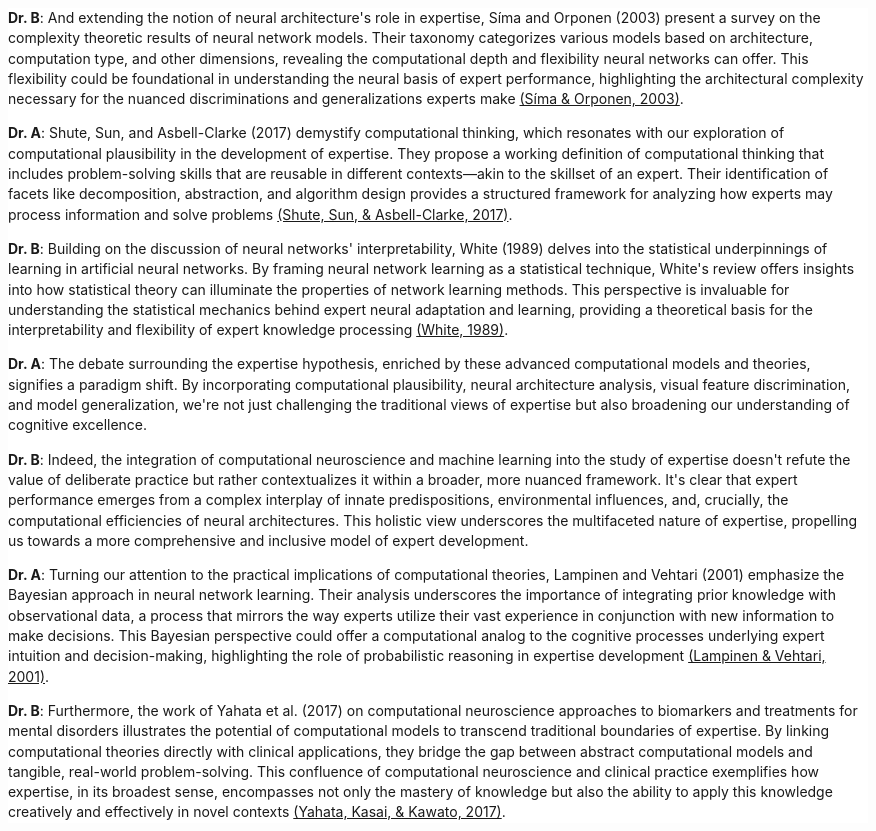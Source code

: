 **Dr. B**: And extending the notion of neural architecture's role in expertise, Síma and Orponen (2003) present a survey on the complexity theoretic results of neural network models. Their taxonomy categorizes various models based on architecture, computation type, and other dimensions, revealing the computational depth and flexibility neural networks can offer. This flexibility could be foundational in understanding the neural basis of expert performance, highlighting the architectural complexity necessary for the nuanced discriminations and generalizations experts make [(Síma & Orponen, 2003)](https://consensus.app/papers/generalpurpose-computation-neural-networks-survey-síma/e8d2d4d0acf65997beb8b26576db1bb2/?utm_source=chatgpt).

**Dr. A**: Shute, Sun, and Asbell-Clarke (2017) demystify computational thinking, which resonates with our exploration of computational plausibility in the development of expertise. They propose a working definition of computational thinking that includes problem-solving skills that are reusable in different contexts—akin to the skillset of an expert. Their identification of facets like decomposition, abstraction, and algorithm design provides a structured framework for analyzing how experts may process information and solve problems [(Shute, Sun, & Asbell-Clarke, 2017)](https://consensus.app/papers/demystifying-thinking-shute/1ce7e68e0cb056e585713742ba1c8f70/?utm_source=chatgpt).

**Dr. B**: Building on the discussion of neural networks' interpretability, White (1989) delves into the statistical underpinnings of learning in artificial neural networks. By framing neural network learning as a statistical technique, White's review offers insights into how statistical theory can illuminate the properties of network learning methods. This perspective is invaluable for understanding the statistical mechanics behind expert neural adaptation and learning, providing a theoretical basis for the interpretability and flexibility of expert knowledge processing [(White, 1989)](https://consensus.app/papers/learning-artificial-neural-networks-statistical-white/3e25a4c5b774506ca9ea16a985b26024/?utm_source=chatgpt).

**Dr. A**: The debate surrounding the expertise hypothesis, enriched by these advanced computational models and theories, signifies a paradigm shift. By incorporating computational plausibility, neural architecture analysis, visual feature discrimination, and model generalization, we're not just challenging the traditional views of expertise but also broadening our understanding of cognitive excellence.

**Dr. B**: Indeed, the integration of computational neuroscience and machine learning into the study of expertise doesn't refute the value of deliberate practice but rather contextualizes it within a broader, more nuanced framework. It's clear that expert performance emerges from a complex interplay of innate predispositions, environmental influences, and, crucially, the computational efficiencies of neural architectures. This holistic view underscores the multifaceted nature of expertise, propelling us towards a more comprehensive and inclusive model of expert development.

**Dr. A**: Turning our attention to the practical implications of computational theories, Lampinen and Vehtari (2001) emphasize the Bayesian approach in neural network learning. Their analysis underscores the importance of integrating prior knowledge with observational data, a process that mirrors the way experts utilize their vast experience in conjunction with new information to make decisions. This Bayesian perspective could offer a computational analog to the cognitive processes underlying expert intuition and decision-making, highlighting the role of probabilistic reasoning in expertise development [(Lampinen & Vehtari, 2001)](https://consensus.app/papers/approach-networksreview-case-studies-lampinen/20a0b1fc6fab57d6bdf2734748470cad/?utm_source=chatgpt).

**Dr. B**: Furthermore, the work of Yahata et al. (2017) on computational neuroscience approaches to biomarkers and treatments for mental disorders illustrates the potential of computational models to transcend traditional boundaries of expertise. By linking computational theories directly with clinical applications, they bridge the gap between abstract computational models and tangible, real-world problem-solving. This confluence of computational neuroscience and clinical practice exemplifies how expertise, in its broadest sense, encompasses not only the mastery of knowledge but also the ability to apply this knowledge creatively and effectively in novel contexts [(Yahata, Kasai, & Kawato, 2017)](https://consensus.app/papers/neuroscience-approach-biomarkers-treatments-disorders-yahata/735e7e5215db560eafda368f4d46d9bf/?utm_source=chatgpt).

